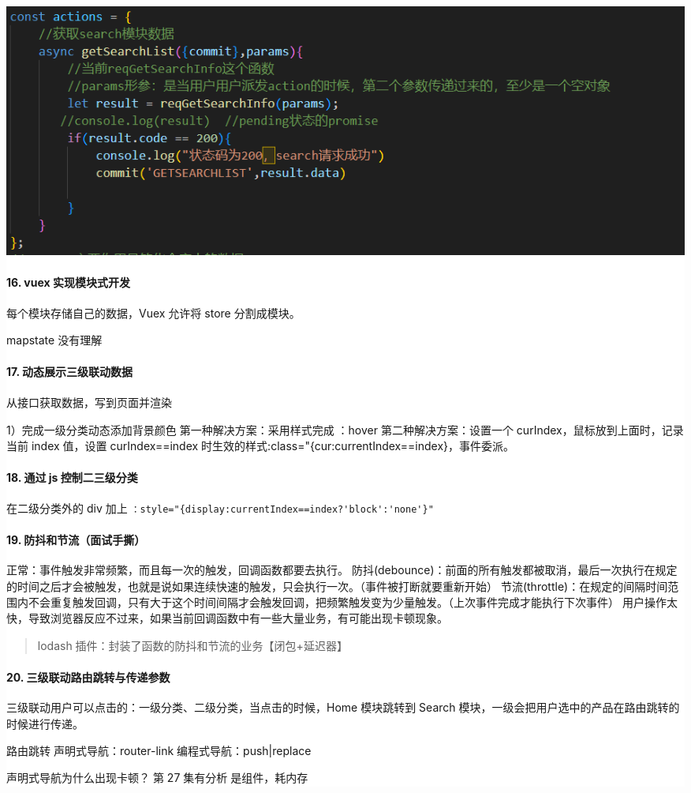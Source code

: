 ![Alt text](image.png)

#### 16. vuex 实现模块式开发

每个模块存储自己的数据，Vuex 允许将 store 分割成模块。

mapstate 没有理解

#### 17. 动态展示三级联动数据

从接口获取数据，写到页面并渲染

1）完成一级分类动态添加背景颜色
第一种解决方案：采用样式完成 ：hover
第二种解决方案：设置一个 curIndex，鼠标放到上面时，记录当前 index 值，设置 curIndex==index 时生效的样式:class="{cur:currentIndex==index}，事件委派。

#### 18. 通过 js 控制二三级分类

在二级分类外的 div 加上 `：style="{display:currentIndex==index?'block':'none'}"`

#### 19. 防抖和节流（面试手撕）

正常：事件触发非常频繁，而且每一次的触发，回调函数都要去执行。
防抖(debounce)：前面的所有触发都被取消，最后一次执行在规定的时间之后才会被触发，也就是说如果连续快速的触发，只会执行一次。（事件被打断就要重新开始）
节流(throttle)：在规定的间隔时间范围内不会重复触发回调，只有大于这个时间间隔才会触发回调，把频繁触发变为少量触发。（上次事件完成才能执行下次事件）
用户操作太快，导致浏览器反应不过来，如果当前回调函数中有一些大量业务，有可能出现卡顿现象。

> lodash 插件：封装了函数的防抖和节流的业务【闭包+延迟器】

#### 20. 三级联动路由跳转与传递参数

三级联动用户可以点击的：一级分类、二级分类，当点击的时候，Home 模块跳转到 Search 模块，一级会把用户选中的产品在路由跳转的时候进行传递。

路由跳转
声明式导航：router-link
编程式导航：push|replace

声明式导航为什么出现卡顿？ 第 27 集有分析 <router-link>是组件，耗内存
